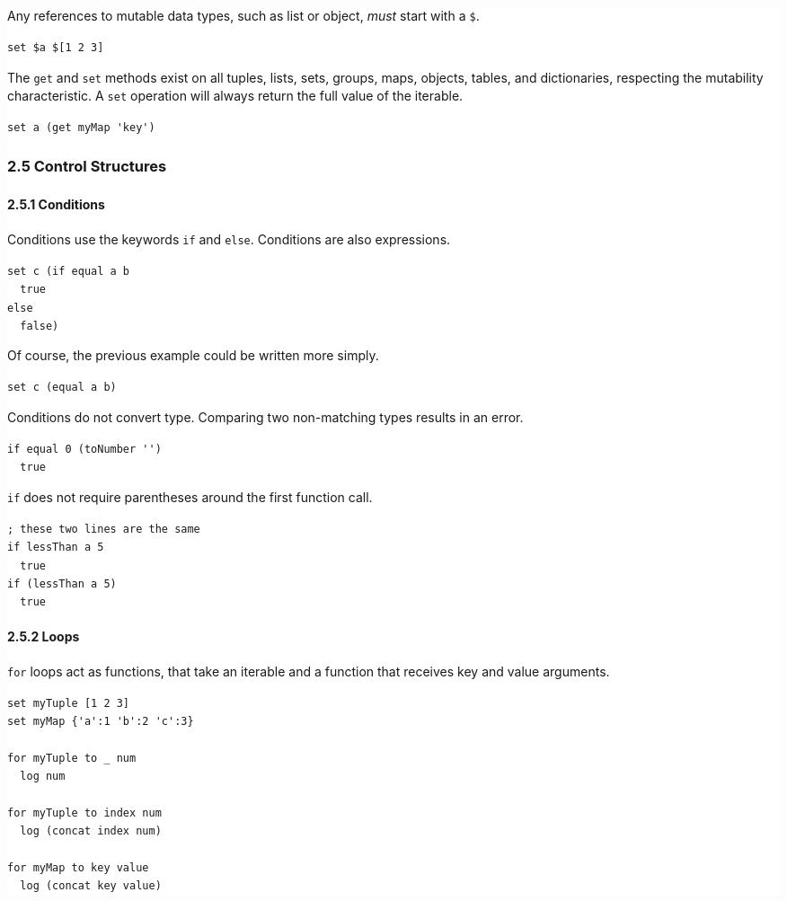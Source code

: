 Any references to mutable data types, such as list or object, _must_ start with a `$`.

```
set $a $[1 2 3]
```

The `get` and `set` methods exist on all tuples, lists, sets, groups, maps, objects, tables, and dictionaries, respecting the mutability characteristic. A `set` operation will always return the full value of the iterable.

```
set a (get myMap 'key')
```

### 2.5 Control Structures

#### 2.5.1 Conditions

Conditions use the keywords `if` and `else`. Conditions are also expressions.

```
set c (if equal a b
  true
else
  false)
```

Of course, the previous example could be written more simply.

```
set c (equal a b)
```

Conditions do not convert type. Comparing two non-matching types results in an error.

```
if equal 0 (toNumber '')
  true
```

`if` does not require parentheses around the first function call.

```
; these two lines are the same
if lessThan a 5
  true
if (lessThan a 5)
  true
```

#### 2.5.2 Loops

`for` loops act as functions, that take an iterable and a function that receives key and value arguments.

```
set myTuple [1 2 3]
set myMap {'a':1 'b':2 'c':3}

for myTuple to _ num
  log num

for myTuple to index num
  log (concat index num)

for myMap to key value
  log (concat key value)
```
